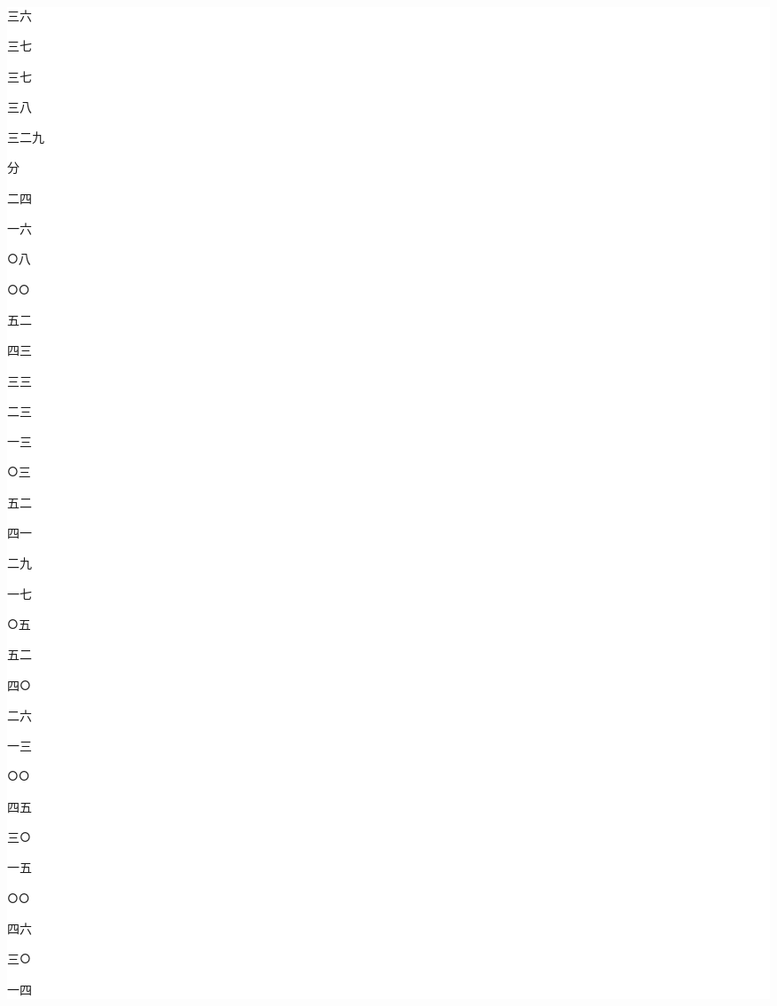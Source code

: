三六

三七

三七

三八

三二九

分

二四

一六

○八

○○

五二

四三

三三

二三

一三

○三

五二

四一

二九

一七

○五

五二

四○

二六

一三

○○

四五

三○

一五

○○

四六

三○

一四
